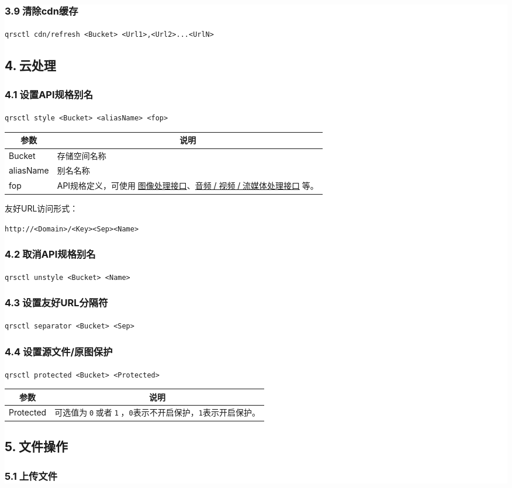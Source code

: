 ### 3.9 清除cdn缓存

    qrsctl cdn/refresh <Bucket> <Url1>,<Url2>...<UrlN>

<a id="foper"></a>

## 4. 云处理

<a id="style"></a>

### 4.1 设置API规格别名

    qrsctl style <Bucket> <aliasName> <fop>

参数      | 说明
----------|------------------------------------------------
Bucket    | 存储空间名称
aliasName | 别名名称
fop       | API规格定义，可使用 [图像处理接口](../api/reference/fop/image/index.html)、[音频 / 视频 / 流媒体处理接口](../api/reference/fop/av/index.html) 等。

友好URL访问形式：

    http://<Domain>/<Key><Sep><Name>

<a id="unstyle"></a>

### 4.2 取消API规格别名

    qrsctl unstyle <Bucket> <Name>

<a id="separator"></a>

### 4.3 设置友好URL分隔符

    qrsctl separator <Bucket> <Sep>

<a id="protected"></a>

### 4.4 设置源文件/原图保护

    qrsctl protected <Bucket> <Protected>

参数      | 说明
----------|------------------------------------------------
Protected | 可选值为 `0` 或者 `1` ，`0`表示不开启保护，`1`表示开启保护。

<a id="rsmgr"></a>

## 5. 文件操作

<a id="put"></a>

### 5.1 上传文件
